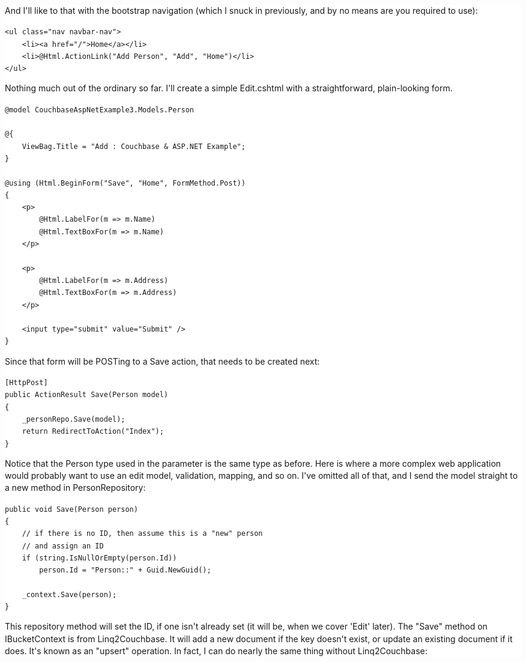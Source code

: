 And I'll like to that with the bootstrap navigation (which I snuck in previously, and by no means are you required to use):

    <ul class="nav navbar-nav">
        <li><a href="/">Home</a></li>
        <li>@Html.ActionLink("Add Person", "Add", "Home")</li>
    </ul>

Nothing much out of the ordinary so far. I'll create a simple Edit.cshtml with a straightforward, plain-looking form.

	@model CouchbaseAspNetExample3.Models.Person

	@{
	    ViewBag.Title = "Add : Couchbase & ASP.NET Example";
	}
	
	@using (Html.BeginForm("Save", "Home", FormMethod.Post))
	{
	    <p>
	        @Html.LabelFor(m => m.Name)
	        @Html.TextBoxFor(m => m.Name)
	    </p>
	
	    <p>
	        @Html.LabelFor(m => m.Address)
	        @Html.TextBoxFor(m => m.Address)
	    </p>
	
	    <input type="submit" value="Submit" />
	}

Since that form will be POSTing to a Save action, that needs to be created next:

    [HttpPost]
    public ActionResult Save(Person model)
    {
        _personRepo.Save(model);
        return RedirectToAction("Index");
    }

Notice that the Person type used in the parameter is the same type as before. Here is where a more complex web application would probably want to use an edit model, validation, mapping, and so on. I've omitted all of that, and I send the model straight to a new method in PersonRepository:

    public void Save(Person person)
    {
        // if there is no ID, then assume this is a "new" person
        // and assign an ID
        if (string.IsNullOrEmpty(person.Id))
            person.Id = "Person::" + Guid.NewGuid();

        _context.Save(person);
	}

This repository method will set the ID, if one isn't already set (it will be, when we cover 'Edit' later). The "Save" method on IBucketContext is from Linq2Couchbase. It will add a new document if the key doesn't exist, or update an existing document if it does. It's known as an "upsert" operation. In fact, I can do nearly the same thing without Linq2Couchbase:
